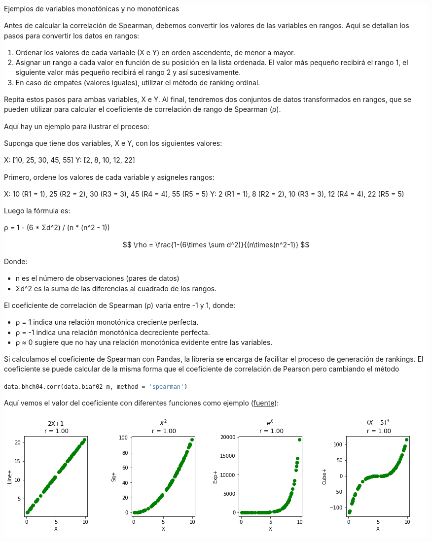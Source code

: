 Ejemplos de variables monotónicas y no monotónicas

Antes de calcular la correlación de Spearman, debemos convertir los valores de las variables en rangos. Aquí se detallan los pasos para convertir los datos en rangos:

1. Ordenar los valores de cada variable (X e Y) en orden ascendente, de menor a mayor.
2. Asignar un rango a cada valor en función de su posición en la lista ordenada. El valor más pequeño recibirá el rango 1, el siguiente valor más pequeño recibirá el rango 2 y así sucesivamente.
3. En caso de empates (valores iguales), utilizar el método de ranking ordinal.

Repita estos pasos para ambas variables, X e Y. Al final, tendremos dos conjuntos de datos transformados en rangos, que se pueden utilizar para calcular el coeficiente de correlación de rango de Spearman (ρ).

Aquí hay un ejemplo para ilustrar el proceso:

Suponga que tiene dos variables, X e Y, con los siguientes valores:

X: [10, 25, 30, 45, 55]
Y: [2, 8, 10, 12, 22]

Primero, ordene los valores de cada variable y asígneles rangos:

X: 10 (R1 = 1), 25 (R2 = 2), 30 (R3 = 3), 45 (R4 = 4), 55 (R5 = 5)
Y: 2 (R1 = 1), 8 (R2 = 2), 10 (R3 = 3), 12 (R4 = 4), 22 (R5 = 5)

Luego la fórmula es:

ρ = 1 - (6 * Σd^2) / (n * (n^2 - 1))

$$
\rho = \frac{1-(6\times \sum d^2)}{(n\times(n^2-1)}
$$

Donde:

- n es el número de observaciones (pares de datos)
- Σd^2 es la suma de las diferencias al cuadrado de los rangos.

El coeficiente de correlación de Spearman (ρ) varía entre -1 y 1, donde:

- ρ = 1 indica una relación monotónica creciente perfecta.
- ρ = -1 indica una relación monotónica decreciente perfecta.
- ρ ≈ 0 sugiere que no hay una relación monotónica evidente entre las variables.

Si calculamos el coeficiente de Spearman con Pandas, la librería se encarga de facilitar el proceso de generación de rankings. El coeficiente se puede calcular de la misma forma que el coeficiente de correlación de Pearson pero cambiando el método

```python
data.bhch04.corr(data.biaf02_m, method = 'spearman')
```

Aquí vemos el valor del coeficiente con diferentes funciones como ejemplo ([fuente](https://stackabuse.com/calculating-spearmans-rank-correlation-coefficient-in-python-with-pandas/)):

![Untitled](./imagenes/Untitled%2014.png)
